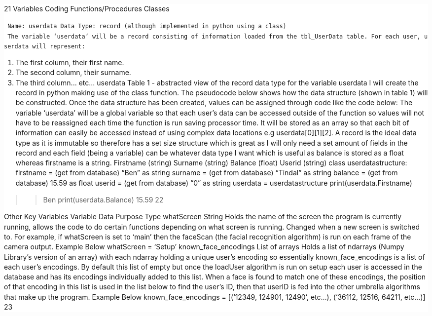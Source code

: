  21
Variables
Coding
 Functions/Procedures
Classes
 
     Name: userdata Data Type: record (although implemented in python using a class)
     The variable ‘userdata’ will be a record consisting of information loaded from the tbl_UserData table. For each user, userdata will represent:
1. The first column, their first name.
2. The second column, their surname.
3. The third column... etc...
userdata
Table 1 - abstracted view of the record data type for the variable userdata
I will create the record in python making use of the class function. The pseudocode below shows how the data structure (shown in table 1) will be constructed.
Once the data structure has been created, values can be assigned through code like the code below:
The variable ‘userdata’ will be a global variable so that each user’s data can be accessed outside of the function so values will not have to be reassigned each time the function is run saving processor time. It will be stored as an array so that each bit of information can easily be accessed instead of using complex data locations e.g userdata[0][1][2].
A record is the ideal data type as it is immutable so therefore has a set size structure which is great as I will only need a set amount of fields in the record and each field (being a variable) can be whatever data type I want which is useful as balance is stored as a float whereas firstname is a string.
   Firstname (string)
   Surname (string)
   Balance (float)
    Userid (string)
  class userdatastructure:
firstname = (get from database) “Ben” as
string
surname = (get from database) “Tindal” as
string
balance = (get from database) 15.59 as float
userid = (get from database) “0” as string userdata = userdatastructure
 print(userdata.Firstname)
>> Ben
print(userdata.Balance)
>> 15.59
 22
 
   Other Key Variables
Variable Data Purpose Type
      whatScreen
      String
     Holds the name of the screen the program is currently running, allows the code to do certain functions depending on what screen is running. Changed when a new screen is switched to.
For example, if whatScreen is set to ‘main’ then the faceScan (the facial recognition algorithm) is run on each frame of the camera output.
   Example Below whatScreen = ‘Setup’
   known_face_encodings
     List of arrays
    Holds a list of ndarrays (Numpy Library’s version of an array) with each ndarray holding a unique user’s encoding so essentially known_face_encodings is a list of each user’s encodings.
By default this list of empty but once the loadUser algorithm is run on setup each user is accessed in the database and has its encodings individually added to this list.
When a face is found to match one of these encodings, the position of that encoding in this list is used in the list below to find the user’s ID, then that userID is fed into the other umbrella algorithms that make up the program.
   Example Below
known_face_encodings = [(‘12349, 124901, 12490’, etc...), (‘36112, 12516, 64211, etc...)]
 23
 